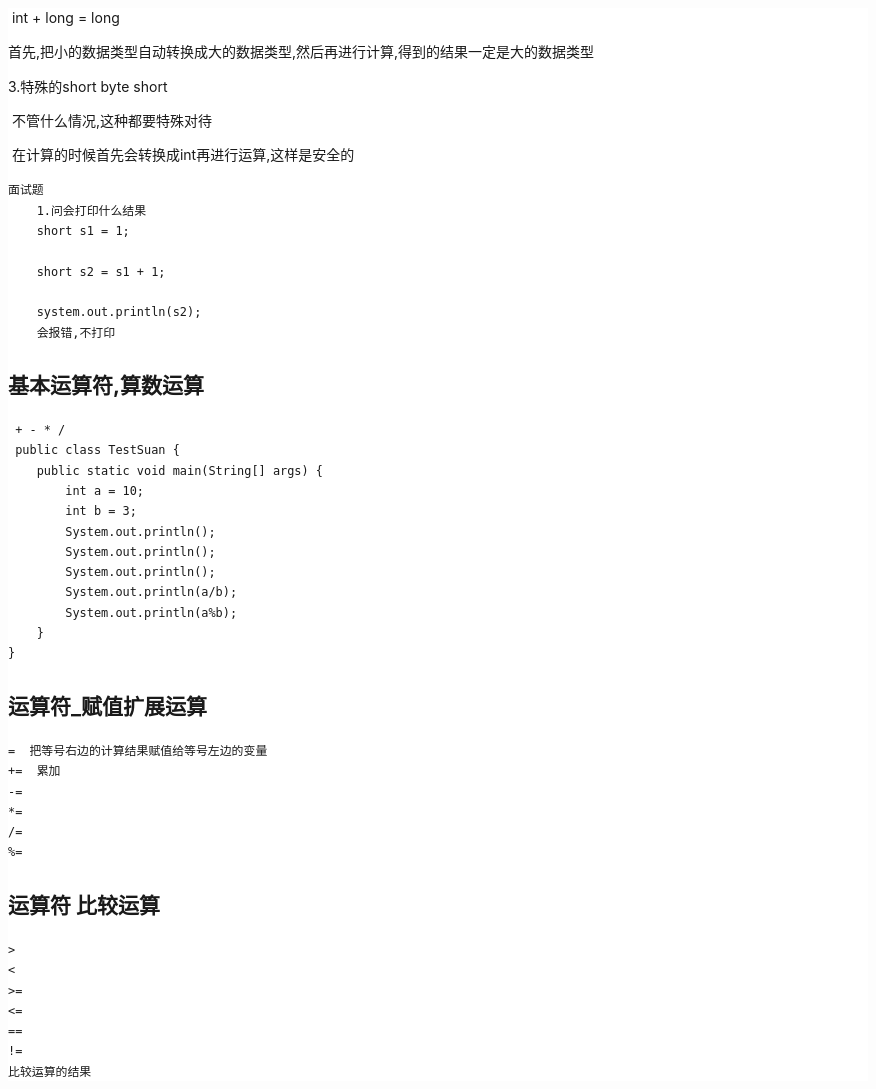 ​	int + long = long

​	首先,把小的数据类型自动转换成大的数据类型,然后再进行计算,得到的结果一定是大的数据类型

3.特殊的short byte short

​	不管什么情况,这种都要特殊对待

​	在计算的时候首先会转换成int再进行运算,这样是安全的

```
面试题
	1.问会打印什么结果
	short s1 = 1;

	short s2 = s1 + 1;

	system.out.println(s2);
	会报错,不打印
```

## 基本运算符,算数运算

```
 + - * /
 public class TestSuan {
    public static void main(String[] args) {
        int a = 10;
        int b = 3;
        System.out.println();
        System.out.println();
        System.out.println();
        System.out.println(a/b);
        System.out.println(a%b);
    }
} 
```

## 运算符_赋值扩展运算

```
=  把等号右边的计算结果赋值给等号左边的变量
+=  累加
-=
*=
/=
%=
```

## 运算符 比较运算

```
>
<
>=
<=
==
!=
比较运算的结果 
```
